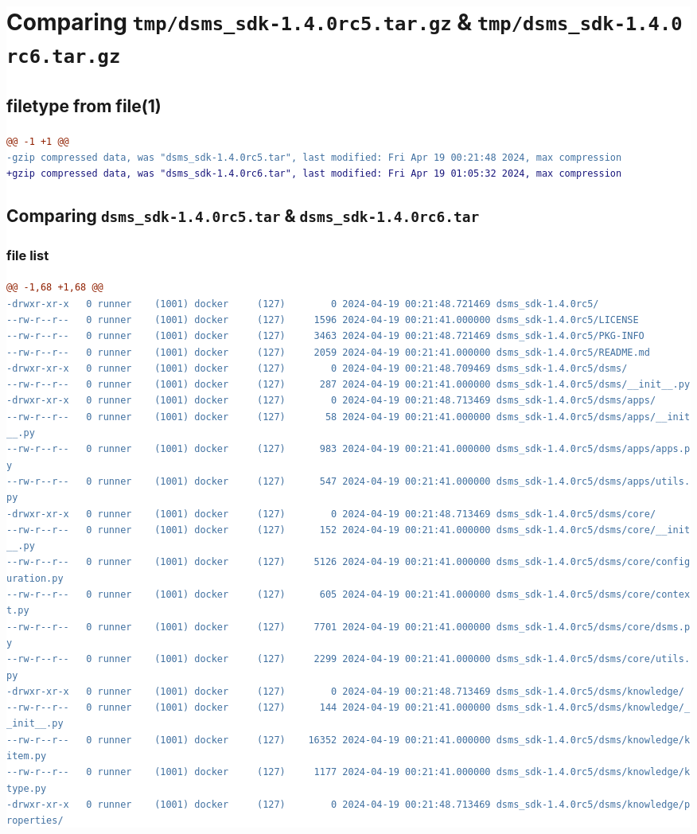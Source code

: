 # Comparing `tmp/dsms_sdk-1.4.0rc5.tar.gz` & `tmp/dsms_sdk-1.4.0rc6.tar.gz`

## filetype from file(1)

```diff
@@ -1 +1 @@
-gzip compressed data, was "dsms_sdk-1.4.0rc5.tar", last modified: Fri Apr 19 00:21:48 2024, max compression
+gzip compressed data, was "dsms_sdk-1.4.0rc6.tar", last modified: Fri Apr 19 01:05:32 2024, max compression
```

## Comparing `dsms_sdk-1.4.0rc5.tar` & `dsms_sdk-1.4.0rc6.tar`

### file list

```diff
@@ -1,68 +1,68 @@
-drwxr-xr-x   0 runner    (1001) docker     (127)        0 2024-04-19 00:21:48.721469 dsms_sdk-1.4.0rc5/
--rw-r--r--   0 runner    (1001) docker     (127)     1596 2024-04-19 00:21:41.000000 dsms_sdk-1.4.0rc5/LICENSE
--rw-r--r--   0 runner    (1001) docker     (127)     3463 2024-04-19 00:21:48.721469 dsms_sdk-1.4.0rc5/PKG-INFO
--rw-r--r--   0 runner    (1001) docker     (127)     2059 2024-04-19 00:21:41.000000 dsms_sdk-1.4.0rc5/README.md
-drwxr-xr-x   0 runner    (1001) docker     (127)        0 2024-04-19 00:21:48.709469 dsms_sdk-1.4.0rc5/dsms/
--rw-r--r--   0 runner    (1001) docker     (127)      287 2024-04-19 00:21:41.000000 dsms_sdk-1.4.0rc5/dsms/__init__.py
-drwxr-xr-x   0 runner    (1001) docker     (127)        0 2024-04-19 00:21:48.713469 dsms_sdk-1.4.0rc5/dsms/apps/
--rw-r--r--   0 runner    (1001) docker     (127)       58 2024-04-19 00:21:41.000000 dsms_sdk-1.4.0rc5/dsms/apps/__init__.py
--rw-r--r--   0 runner    (1001) docker     (127)      983 2024-04-19 00:21:41.000000 dsms_sdk-1.4.0rc5/dsms/apps/apps.py
--rw-r--r--   0 runner    (1001) docker     (127)      547 2024-04-19 00:21:41.000000 dsms_sdk-1.4.0rc5/dsms/apps/utils.py
-drwxr-xr-x   0 runner    (1001) docker     (127)        0 2024-04-19 00:21:48.713469 dsms_sdk-1.4.0rc5/dsms/core/
--rw-r--r--   0 runner    (1001) docker     (127)      152 2024-04-19 00:21:41.000000 dsms_sdk-1.4.0rc5/dsms/core/__init__.py
--rw-r--r--   0 runner    (1001) docker     (127)     5126 2024-04-19 00:21:41.000000 dsms_sdk-1.4.0rc5/dsms/core/configuration.py
--rw-r--r--   0 runner    (1001) docker     (127)      605 2024-04-19 00:21:41.000000 dsms_sdk-1.4.0rc5/dsms/core/context.py
--rw-r--r--   0 runner    (1001) docker     (127)     7701 2024-04-19 00:21:41.000000 dsms_sdk-1.4.0rc5/dsms/core/dsms.py
--rw-r--r--   0 runner    (1001) docker     (127)     2299 2024-04-19 00:21:41.000000 dsms_sdk-1.4.0rc5/dsms/core/utils.py
-drwxr-xr-x   0 runner    (1001) docker     (127)        0 2024-04-19 00:21:48.713469 dsms_sdk-1.4.0rc5/dsms/knowledge/
--rw-r--r--   0 runner    (1001) docker     (127)      144 2024-04-19 00:21:41.000000 dsms_sdk-1.4.0rc5/dsms/knowledge/__init__.py
--rw-r--r--   0 runner    (1001) docker     (127)    16352 2024-04-19 00:21:41.000000 dsms_sdk-1.4.0rc5/dsms/knowledge/kitem.py
--rw-r--r--   0 runner    (1001) docker     (127)     1177 2024-04-19 00:21:41.000000 dsms_sdk-1.4.0rc5/dsms/knowledge/ktype.py
-drwxr-xr-x   0 runner    (1001) docker     (127)        0 2024-04-19 00:21:48.713469 dsms_sdk-1.4.0rc5/dsms/knowledge/properties/
```